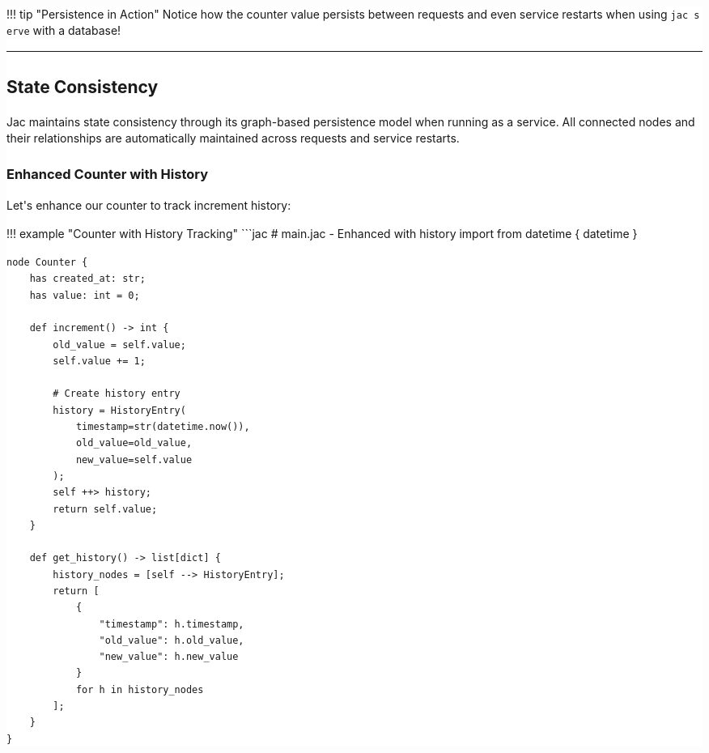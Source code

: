 !!! tip "Persistence in Action"
    Notice how the counter value persists between requests and even service restarts when using `jac serve` with a database!

---

## State Consistency

Jac maintains state consistency through its graph-based persistence model when running as a service. All connected nodes and their relationships are automatically maintained across requests and service restarts.

### Enhanced Counter with History

Let's enhance our counter to track increment history:

!!! example "Counter with History Tracking"
    ```jac
    # main.jac - Enhanced with history
    import from datetime { datetime }

    node Counter {
        has created_at: str;
        has value: int = 0;

        def increment() -> int {
            old_value = self.value;
            self.value += 1;

            # Create history entry
            history = HistoryEntry(
                timestamp=str(datetime.now()),
                old_value=old_value,
                new_value=self.value
            );
            self ++> history;
            return self.value;
        }

        def get_history() -> list[dict] {
            history_nodes = [self --> HistoryEntry];
            return [
                {
                    "timestamp": h.timestamp,
                    "old_value": h.old_value,
                    "new_value": h.new_value
                }
                for h in history_nodes
            ];
        }
    }
